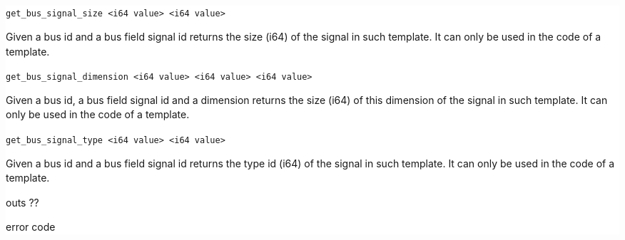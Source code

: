 ```text
get_bus_signal_size <i64 value> <i64 value>
```
Given a bus id and a bus field signal id returns the size (i64) of the signal in such template.
It can only be used in the code of a template.

```text
get_bus_signal_dimension <i64 value> <i64 value> <i64 value>
```
Given a bus id, a bus field signal id and a dimension returns the size (i64) of this dimension of the signal in such template.
It can only be used in the code of a template.

```text
get_bus_signal_type <i64 value> <i64 value>
```
Given a bus id and a bus field signal id returns the type id (i64) of the signal in such template.
It can only be used in the code of a template.

outs ??

error code

